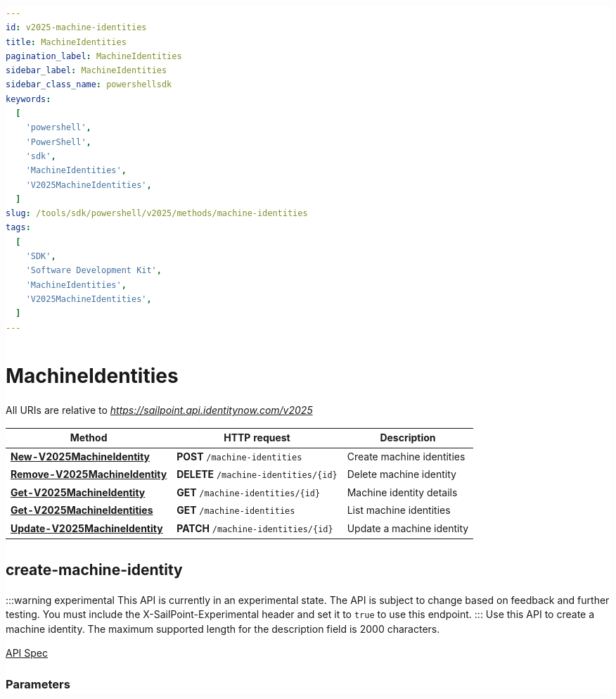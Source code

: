 ```yaml
---
id: v2025-machine-identities
title: MachineIdentities
pagination_label: MachineIdentities
sidebar_label: MachineIdentities
sidebar_class_name: powershellsdk
keywords:
  [
    'powershell',
    'PowerShell',
    'sdk',
    'MachineIdentities',
    'V2025MachineIdentities',
  ]
slug: /tools/sdk/powershell/v2025/methods/machine-identities
tags:
  [
    'SDK',
    'Software Development Kit',
    'MachineIdentities',
    'V2025MachineIdentities',
  ]
---
```


# MachineIdentities

All URIs are relative to *https://sailpoint.api.identitynow.com/v2025*

| Method | HTTP request | Description |
| --- | --- | --- |
| [**New-V2025MachineIdentity**](#create-machine-identity) | **POST** `/machine-identities` | Create machine identities |
| [**Remove-V2025MachineIdentity**](#delete-machine-identity) | **DELETE** `/machine-identities/{id}` | Delete machine identity |
| [**Get-V2025MachineIdentity**](#get-machine-identity) | **GET** `/machine-identities/{id}` | Machine identity details |
| [**Get-V2025MachineIdentities**](#list-machine-identities) | **GET** `/machine-identities` | List machine identities |
| [**Update-V2025MachineIdentity**](#update-machine-identity) | **PATCH** `/machine-identities/{id}` | Update a machine identity |

## create-machine-identity

:::warning experimental This API is currently in an experimental state. The API is subject to change based on feedback and further testing. You must include the X-SailPoint-Experimental header and set it to `true` to use this endpoint. ::: Use this API to create a machine identity. The maximum supported length for the description field is 2000 characters.

[API Spec](https://developer.sailpoint.com/docs/api/v2025/create-machine-identity)

### Parameters
